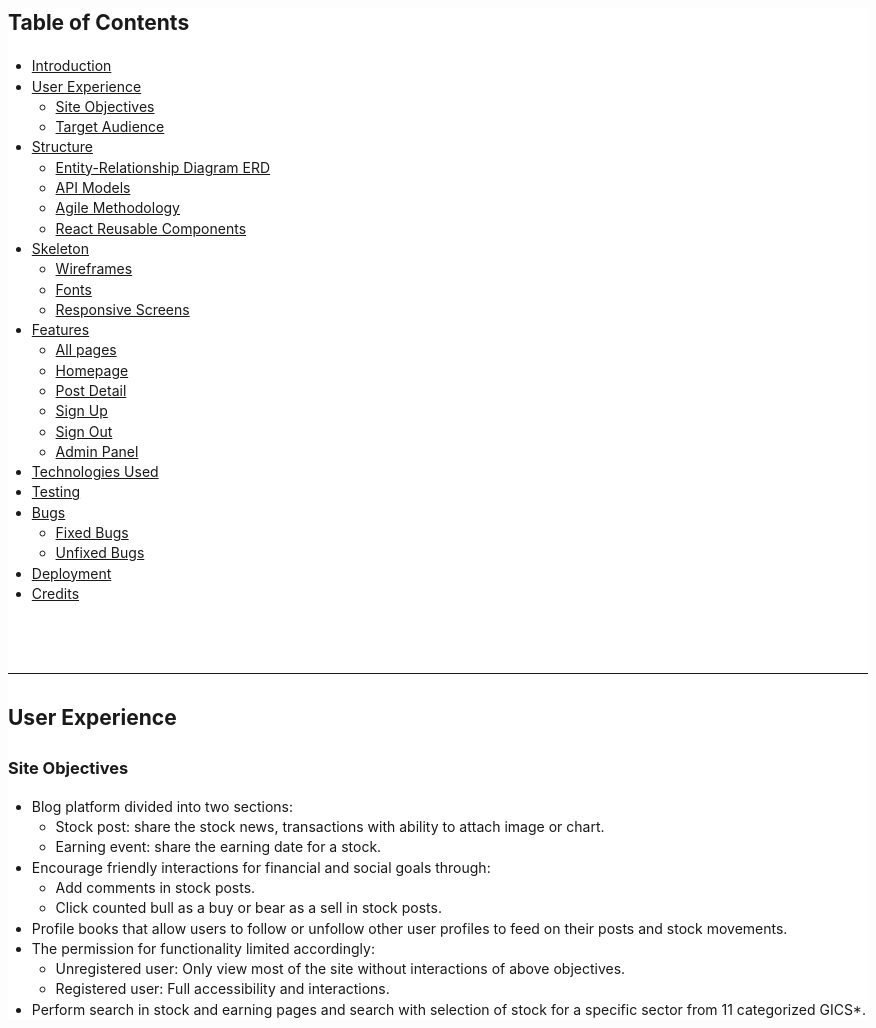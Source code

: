 ## Table of Contents

- [Introduction](#introduction)
- [User Experience](#user-experience)
  - [Site Objectives](#site-objectives)
  - [Target Audience](#target-audience)
- [Structure](#structure)
  - [Entity-Relationship Diagram ERD](#entity-relationship-diagram-erd)
  - [API Models](#api-models)
  - [Agile Methodology](#agile-methodology)
  - [React Reusable Components](#react-reusable-components)
- [Skeleton](#skeleton)
  - [Wireframes](#wireframes)
  - [Fonts](#fonts)
  - [Responsive Screens](#responsive-screens)
- [Features](#features)
  - [All pages](#all-pages)
  - [Homepage](#homepage)
  - [Post Detail](#post-detail)
  - [Sign Up](#sign-up)
  - [Sign Out](#sign-out)
  - [Admin Panel](#admin-panel)
- [Technologies Used](#technologies-used)
- [Testing](#testing)
- [Bugs](#bugs)
  - [Fixed Bugs](#fixed-bugs)
  - [Unfixed Bugs](#unfixed-bugs)
- [Deployment](#deployment)
- [Credits](#credits)

\
&nbsp;

- - -

## User Experience

### Site Objectives
- Blog platform divided into two sections:
  - Stock post: share the stock news, transactions with ability to attach image or chart.
  - Earning event: share the earning date for a stock.
- Encourage friendly interactions for financial and social goals through:
  - Add comments in stock posts.
  - Click counted bull as a buy or bear as a sell in stock posts.
- Profile books that allow users to follow or unfollow other user profiles to feed on their posts and stock movements.
- The permission for functionality limited accordingly:
  - Unregistered user: Only view most of the site without interactions of above objectives.
  - Registered user: Full accessibility and interactions.
- Perform search in stock and earning pages and search with selection of stock for a specific sector from 11 categorized GICS*.
